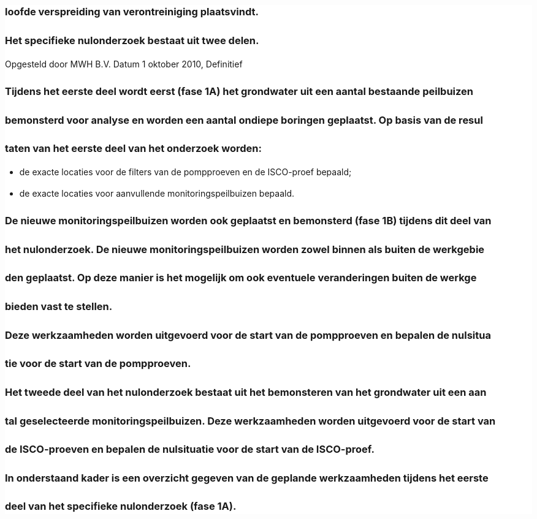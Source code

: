### loofde verspreiding van verontreiniging plaatsvindt. 

### Het specifieke nulonderzoek bestaat uit twee delen. 


 Opgesteld door MWH B.V. Datum 1 oktober 2010, Definitief 

### Tijdens het eerste deel wordt eerst (fase 1A) het grondwater uit een aantal bestaande peilbuizen 

### bemonsterd voor analyse en worden een aantal ondiepe boringen geplaatst. Op basis van de resul

### taten van het eerste deel van het onderzoek worden: 

- de exacte locaties voor de filters van de pompproeven en de ISCO-proef bepaald; 

- de exacte locaties voor aanvullende monitoringspeilbuizen bepaald. 

### De nieuwe monitoringspeilbuizen worden ook geplaatst en bemonsterd (fase 1B) tijdens dit deel van 

### het nulonderzoek. De nieuwe monitoringspeilbuizen worden zowel binnen als buiten de werkgebie

### den geplaatst. Op deze manier is het mogelijk om ook eventuele veranderingen buiten de werkge

### bieden vast te stellen. 

### Deze werkzaamheden worden uitgevoerd voor de start van de pompproeven en bepalen de nulsitua

### tie voor de start van de pompproeven. 

### Het tweede deel van het nulonderzoek bestaat uit het bemonsteren van het grondwater uit een aan

### tal geselecteerde monitoringspeilbuizen. Deze werkzaamheden worden uitgevoerd voor de start van 

### de ISCO-proeven en bepalen de nulsituatie voor de start van de ISCO-proef. 

### In onderstaand kader is een overzicht gegeven van de geplande werkzaamheden tijdens het eerste 

### deel van het specifieke nulonderzoek (fase 1A). 
